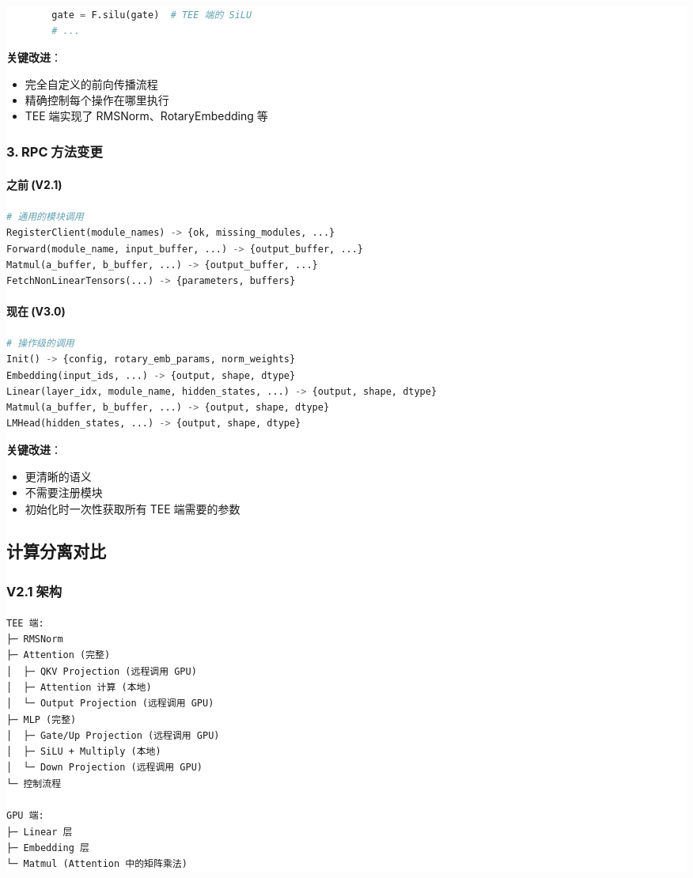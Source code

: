 ```python
        gate = F.silu(gate)  # TEE 端的 SiLU
        # ...
```

**关键改进**：
- 完全自定义的前向传播流程
- 精确控制每个操作在哪里执行
- TEE 端实现了 RMSNorm、RotaryEmbedding 等

### 3. RPC 方法变更

#### 之前 (V2.1)
```python
# 通用的模块调用
RegisterClient(module_names) -> {ok, missing_modules, ...}
Forward(module_name, input_buffer, ...) -> {output_buffer, ...}
Matmul(a_buffer, b_buffer, ...) -> {output_buffer, ...}
FetchNonLinearTensors(...) -> {parameters, buffers}
```

#### 现在 (V3.0)
```python
# 操作级的调用
Init() -> {config, rotary_emb_params, norm_weights}
Embedding(input_ids, ...) -> {output, shape, dtype}
Linear(layer_idx, module_name, hidden_states, ...) -> {output, shape, dtype}
Matmul(a_buffer, b_buffer, ...) -> {output, shape, dtype}
LMHead(hidden_states, ...) -> {output, shape, dtype}
```

**关键改进**：
- 更清晰的语义
- 不需要注册模块
- 初始化时一次性获取所有 TEE 端需要的参数

## 计算分离对比

### V2.1 架构
```
TEE 端:
├─ RMSNorm
├─ Attention (完整)
│  ├─ QKV Projection (远程调用 GPU)
│  ├─ Attention 计算 (本地)
│  └─ Output Projection (远程调用 GPU)
├─ MLP (完整)
│  ├─ Gate/Up Projection (远程调用 GPU)
│  ├─ SiLU + Multiply (本地)
│  └─ Down Projection (远程调用 GPU)
└─ 控制流程

GPU 端:
├─ Linear 层
├─ Embedding 层
└─ Matmul (Attention 中的矩阵乘法)
```
